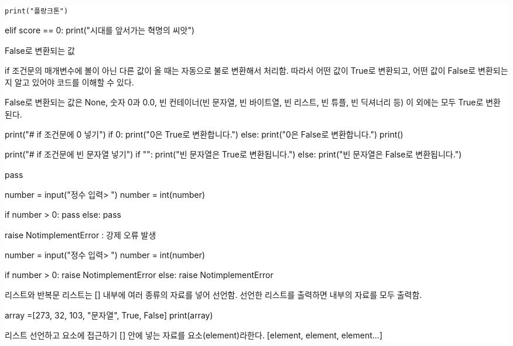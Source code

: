     print("플랑크톤")
elif score == 0:
    print("시대를 앞서가는 혁명의 씨앗")


False로 변환되는 값

if 조건문의 매개변수에 볼이 아닌 다른 값이 올 때는 자동으로 불로 변환해서 처리함.
따라서 어떤 값이 True로 변환되고, 어떤 값이 False로 변환되는지 알고 있어야 코드를 이해할 수 있다.

False로 변환되는 값은 None, 숫자 0과 0.0, 
빈 컨테이너(빈 문자열, 빈 바이트열, 빈 리스트, 빈 튜플, 빈 딕셔너리 등)
이 외에는 모두 True로 변환 된다.


print("# if 조건문에 0 넣기")
if 0:
    print("0은 True로 변환합니다.")
else:
    print("0은 False로 변환합니다.")
print()

print("# if 조건문에 빈 문자열 넣기")
if "":
    print("빈 문자열은 True로 변환됩니다.")
else:
    print("빈 문자열은 False로 변환됩니다.")



pass

number = input("정수 입력> ")
number = int(number)

if number > 0:
    pass
else:
    pass

raise NotimplementError : 강제 오류 발생

number = input("정수 입력> ")
number = int(number)

if number > 0:
    raise NotimplementError
else:
    raise NotimplementError


리스트와 반복문
리스트는 [] 내부에 여러 종류의 자료를 넣어 선언함.
선언한 리스트를 출력하면 내부의 자료를 모두 출력함.

array =[273, 32, 103, "문자열", True, False]
print(array)

리스트 선언하고 요소에 접근하기
[] 안에 넣는 자료를 요소(element)라한다.
[element, element, element...]
